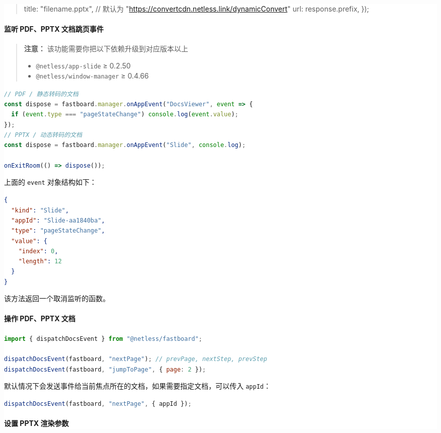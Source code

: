 >   title: "filename.pptx",
>   // 默认为 "https://convertcdn.netless.link/dynamicConvert"
>   url: response.prefix,
> });
> ```

#### 监听 PDF、PPTX 文档跳页事件

> **注意：** 该功能需要你把以下依赖升级到对应版本以上
>
> - `@netless/app-slide` &ge; 0.2.50
> - `@netless/window-manager` &ge; 0.4.66

```js
// PDF / 静态转码的文档
const dispose = fastboard.manager.onAppEvent("DocsViewer", event => {
  if (event.type === "pageStateChange") console.log(event.value);
});
// PPTX / 动态转码的文档
const dispose = fastboard.manager.onAppEvent("Slide", console.log);

onExitRoom(() => dispose());
```

上面的 `event` 对象结构如下：

```json
{
  "kind": "Slide",
  "appId": "Slide-aa1840ba",
  "type": "pageStateChange",
  "value": {
    "index": 0,
    "length": 12
  }
}
```

该方法返回一个取消监听的函数。

#### 操作 PDF、PPTX 文档

```js
import { dispatchDocsEvent } from "@netless/fastboard";

dispatchDocsEvent(fastboard, "nextPage"); // prevPage, nextStep, prevStep
dispatchDocsEvent(fastboard, "jumpToPage", { page: 2 });
```

默认情况下会发送事件给当前焦点所在的文档，如果需要指定文档，可以传入 `appId`：

```js
dispatchDocsEvent(fastboard, "nextPage", { appId });
```

#### 设置 PPTX 渲染参数
